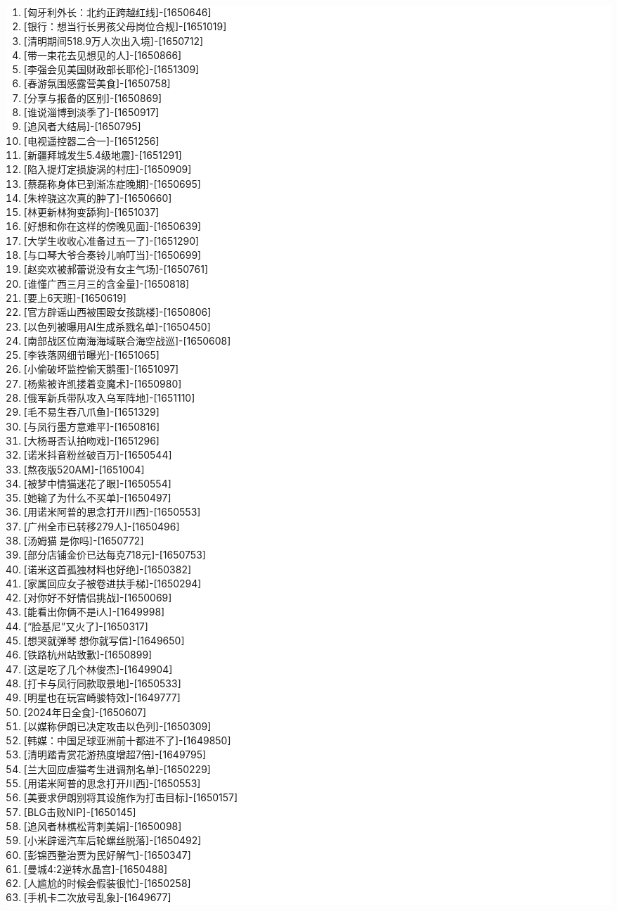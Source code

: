 
1. [匈牙利外长：北约正跨越红线]-[1650646]
1. [银行：想当行长男孩父母岗位合规]-[1651019]
1. [清明期间518.9万人次出入境]-[1650712]
1. [带一束花去见想见的人]-[1650866]
1. [李强会见美国财政部长耶伦]-[1651309]
1. [春游氛围感露营美食]-[1650758]
1. [分享与报备的区别]-[1650869]
1. [谁说淄博到淡季了]-[1650917]
1. [追风者大结局]-[1650795]
1. [电视遥控器二合一]-[1651256]
1. [新疆拜城发生5.4级地震]-[1651291]
1. [陷入提灯定损旋涡的村庄]-[1650909]
1. [蔡磊称身体已到渐冻症晚期]-[1650695]
1. [朱梓骁这次真的肿了]-[1650660]
1. [林更新林狗变舔狗]-[1651037]
1. [好想和你在这样的傍晚见面]-[1650639]
1. [大学生收收心准备过五一了]-[1651290]
1. [与口琴大爷合奏铃儿响叮当]-[1650699]
1. [赵奕欢被郝蕾说没有女主气场]-[1650761]
1. [谁懂广西三月三的含金量]-[1650818]
1. [要上6天班]-[1650619]
1. [官方辟谣山西被围殴女孩跳楼]-[1650806]
1. [以色列被曝用AI生成杀戮名单]-[1650450]
1. [南部战区位南海海域联合海空战巡]-[1650608]
1. [李铁落网细节曝光]-[1651065]
1. [小偷破坏监控偷天鹅蛋]-[1651097]
1. [杨紫被许凯搂着变魔术]-[1650980]
1. [俄军新兵带队攻入乌军阵地]-[1651110]
1. [毛不易生吞八爪鱼]-[1651329]
1. [与凤行墨方意难平]-[1650816]
1. [大杨哥否认拍吻戏]-[1651296]
1. [诺米抖音粉丝破百万]-[1650544]
1. [熬夜版520AM]-[1651004]
1. [被梦中情猫迷花了眼]-[1650554]
1. [她输了为什么不买单]-[1650497]
1. [用诺米阿普的思念打开川西]-[1650553]
1. [广州全市已转移279人]-[1650496]
1. [汤姆猫 是你吗]-[1650772]
1. [部分店铺金价已达每克718元]-[1650753]
1. [诺米这首孤独材料也好绝]-[1650382]
1. [家属回应女子被卷进扶手梯]-[1650294]
1. [对你好不好情侣挑战]-[1650069]
1. [能看出你俩不是i人]-[1649998]
1. [“脸基尼”又火了]-[1650317]
1. [想哭就弹琴 想你就写信]-[1649650]
1. [铁路杭州站致歉]-[1650899]
1. [这是吃了几个林俊杰]-[1649904]
1. [打卡与凤行同款取景地]-[1650533]
1. [明星也在玩宫崎骏特效]-[1649777]
1. [2024年日全食]-[1650607]
1. [以媒称伊朗已决定攻击以色列]-[1650309]
1. [韩媒：中国足球亚洲前十都进不了]-[1649850]
1. [清明踏青赏花游热度增超7倍]-[1649795]
1. [兰大回应虐猫考生进调剂名单]-[1650229]
1. [用诺米阿普的思念打开川西]-[1650553]
1. [美要求伊朗别将其设施作为打击目标]-[1650157]
1. [BLG击败NIP]-[1650145]
1. [追风者林樵松背刺美娟]-[1650098]
1. [小米辟谣汽车后轮螺丝脱落]-[1650492]
1. [彭锦西整治贾为民好解气]-[1650347]
1. [曼城4:2逆转水晶宫]-[1650488]
1. [人尴尬的时候会假装很忙]-[1650258]
1. [手机卡二次放号乱象]-[1649677]